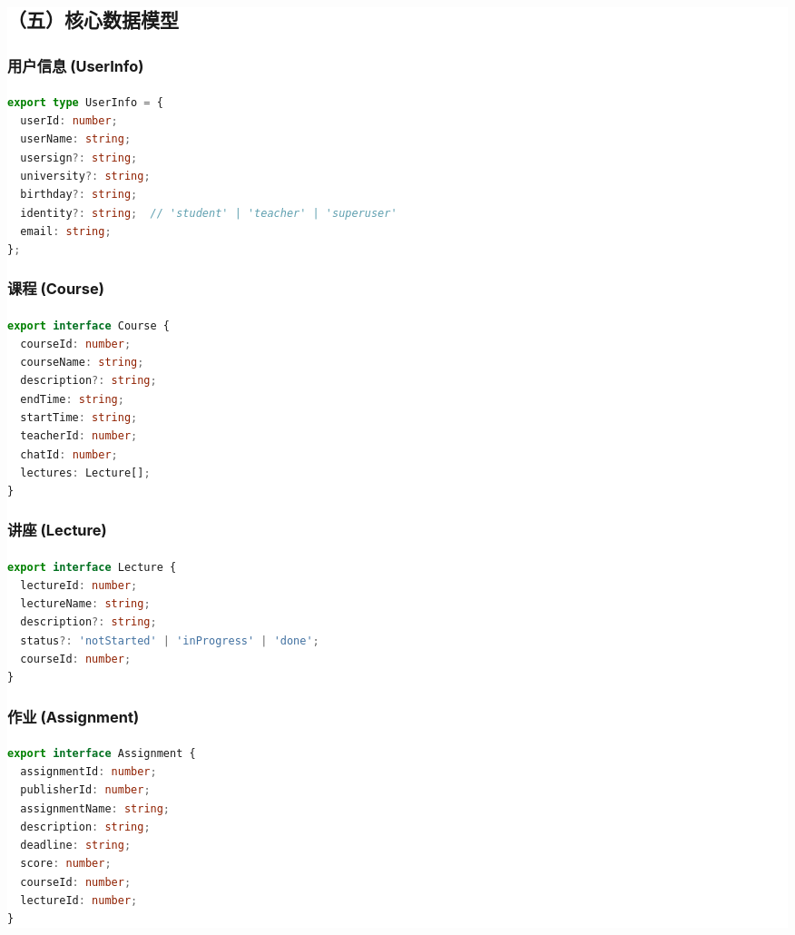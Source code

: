 ## （五）核心数据模型

### 用户信息 (UserInfo)
```typescript
export type UserInfo = {
  userId: number;
  userName: string;
  usersign?: string;
  university?: string;
  birthday?: string;
  identity?: string;  // 'student' | 'teacher' | 'superuser'
  email: string;
};
```

### 课程 (Course)
```typescript
export interface Course {
  courseId: number;
  courseName: string;
  description?: string;
  endTime: string;
  startTime: string;
  teacherId: number;
  chatId: number;
  lectures: Lecture[];
}
```

### 讲座 (Lecture)
```typescript
export interface Lecture {
  lectureId: number;
  lectureName: string;
  description?: string;
  status?: 'notStarted' | 'inProgress' | 'done';
  courseId: number;
}
```

### 作业 (Assignment)
```typescript
export interface Assignment {
  assignmentId: number;
  publisherId: number;
  assignmentName: string;
  description: string;
  deadline: string;
  score: number;
  courseId: number;
  lectureId: number;
}
```
